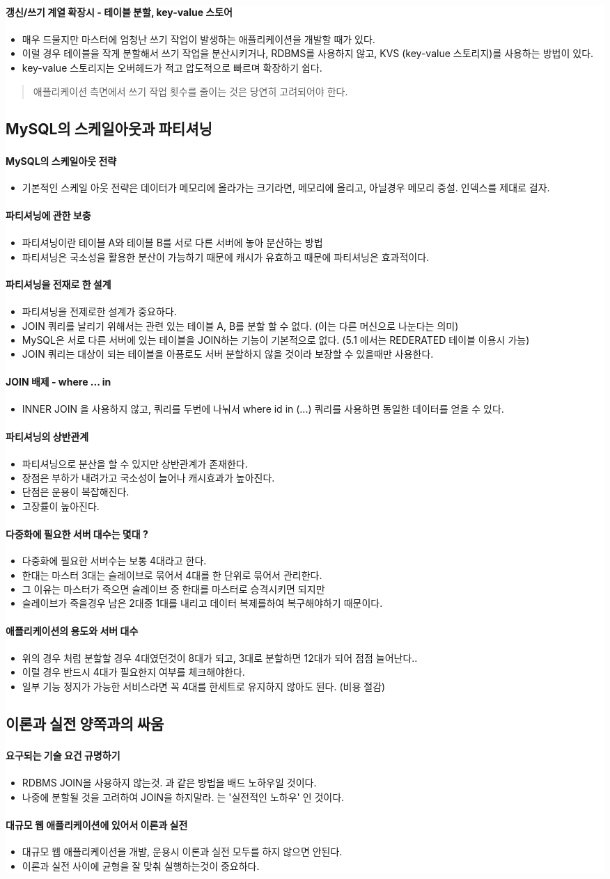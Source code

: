 #### 갱신/쓰기 계열 확장시 - 테이블 분할, key-value 스토어
- 매우 드물지만 마스터에 엄청난 쓰기 작업이 발생하는 애플리케이션을 개발할 때가 있다.
- 이럴 경우 테이블을 작게 분할해서 쓰기 작업을 분산시키거나, RDBMS를 사용하지 않고, KVS (key-value 스토리지)를 사용하는 방법이 있다.
- key-value 스토리지는 오버헤드가 적고 압도적으로 빠르며 확장하기 쉽다.

> 애플리케이션 측면에서 쓰기 작업 횟수를 줄이는 것은 당연히 고려되어야 한다.

## MySQL의 스케일아웃과 파티셔닝

#### MySQL의 스케일아웃 전략
- 기본적인 스케일 아웃 전략은 데이터가 메모리에 올라가는 크기라면, 메모리에 올리고, 아닐경우 메모리 증설. 인덱스를 제대로 걸자.

#### 파티셔닝에 관한 보충
- 파티셔닝이란 테이블 A와 테이블 B를 서로 다른 서버에 놓아 분산하는 방법
- 파티셔닝은 국소성을 활용한 분산이 가능하기 때문에 캐시가 유효하고 때문에 파티셔닝은 효과적이다.

#### 파티셔닝을 전재로 한 설계
- 파티셔닝을 전제로한 설계가 중요하다.
- JOIN 쿼리를 날리기 위해서는 관련 있는 테이블 A, B를 분할 할 수 없다. (이는 다른 머신으로 나눈다는 의미)
- MySQL은 서로 다른 서버에 있는 테이블을 JOIN하는 기능이 기본적으로 없다. (5.1 에서는 REDERATED 테이블 이용시 가능)
- JOIN 쿼리는 대상이 되는 테이블을 아픙로도 서버 분할하지 않을 것이라 보장할 수 있을때만 사용한다.

#### JOIN 배제 - where ... in 
- INNER JOIN 을 사용하지 않고, 쿼리를 두번에 나눠서 where id in (...) 쿼리를 사용하면 동일한 데이터를 얻을 수 있다.

#### 파티셔닝의 상반관계
- 파티셔닝으로 분산을 할 수 있지만 상반관계가 존재한다.
- 장점은 부하가 내려가고 국소성이 늘어나 캐시효과가 높아진다.
- 단점은 운용이 복잡해진다.
- 고장률이 높아진다.

#### 다중화에 필요한 서버 대수는 몇대 ?
- 다중화에 필요한 서버수는 보통 4대라고 한다.
- 한대는 마스터 3대는 슬레이브로 묶어서 4대를 한 단위로 묶어서 관리한다.
- 그 이유는 마스터가 죽으면 슬레이브 중 한대를 마스터로 승격시키면 되지만
- 슬레이브가 죽을경우 남은 2대중 1대를 내리고 데이터 복제를하여 복구해야하기 때문이다.

#### 애플리케이션의 용도와 서버 대수
- 위의 경우 처럼 분할할 경우 4대였던것이 8대가 되고, 3대로 분할하면 12대가 되어 점점 늘어난다..
- 이럴 경우 반드시 4대가 필요한지 여부를 체크해야한다.
- 일부 기능 정지가 가능한 서비스라면 꼭 4대를 한세트로 유지하지 않아도 된다. (비용 절감)

## 이론과 실전 양쪽과의 싸움

#### 요구되는 기술 요건 규명하기
- RDBMS JOIN을 사용하지 않는것. 과 같은 방법을 배드 노하우일 것이다.
- 나중에 분할될 것을 고려하여 JOIN을 하지말라. 는 '실전적인 노하우' 인 것이다.

#### 대규모 웹 애플리케이션에 있어서 이론과 실전
- 대규모 웹 애플리케이션을 개발, 운용시 이론과 실전 모두를 하지 않으면 안된다.
- 이론과 실전 사이에 균형을 잘 맞춰 실행하는것이 중요하다.
